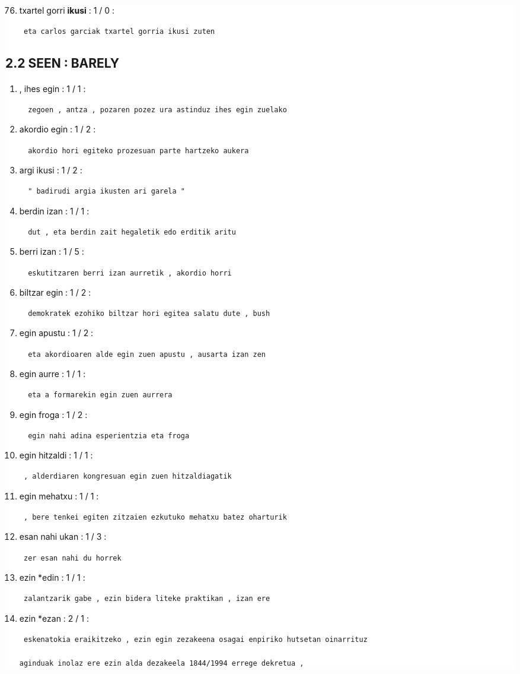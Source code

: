 76. txartel gorri **ikusi** : 1  / 0 :

		 eta carlos garciak txartel gorria ikusi zuten

## 2.2 SEEN : BARELY

1. , ihes egin : 1  / 1 :

		 zegoen , antza , pozaren pozez ura astinduz ihes egin zuelako

2. akordio egin : 1  / 2 :

		 akordio hori egiteko prozesuan parte hartzeko aukera

3. argi ikusi : 1  / 2 :

		 " badirudi argia ikusten ari garela "

4. berdin izan : 1  / 1 :

		 dut , eta berdin zait hegaletik edo erditik aritu

5. berri izan : 1  / 5 :

		 eskutitzaren berri izan aurretik , akordio horri

6. biltzar egin : 1  / 2 :

		 demokratek ezohiko biltzar hori egitea salatu dute , bush

7. egin apustu : 1  / 2 :

		 eta akordioaren alde egin zuen apustu , ausarta izan zen

8. egin aurre : 1  / 1 :

		 eta a formarekin egin zuen aurrera

9. egin froga : 1  / 2 :

		 egin nahi adina esperientzia eta froga

10. egin hitzaldi : 1  / 1 :

		 , alderdiaren kongresuan egin zuen hitzaldiagatik

11. egin mehatxu : 1  / 1 :

		 , bere tenkei egiten zitzaien ezkutuko mehatxu batez oharturik

12. esan nahi ukan : 1  / 3 :

		 zer esan nahi du horrek

13. ezin *edin : 1  / 1 :

		 zalantzarik gabe , ezin bidera liteke praktikan , izan ere

14. ezin *ezan : 2  / 1 :

		 eskenatokia eraikitzeko , ezin egin zezakeena osagai enpiriko hutsetan oinarrituz

		aginduak inolaz ere ezin alda dezakeela 1844/1994 errege dekretua ,
